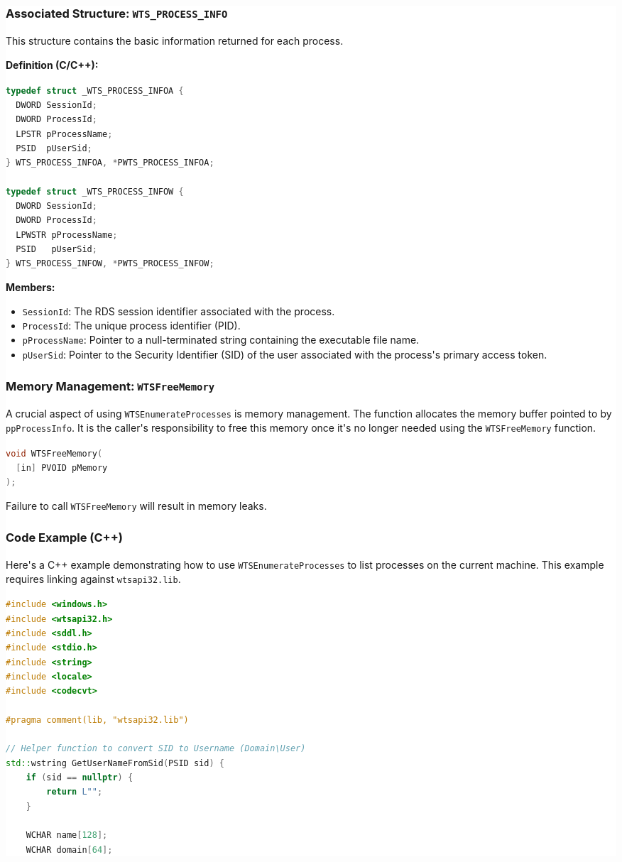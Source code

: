 ### Associated Structure: `WTS_PROCESS_INFO`

This structure contains the basic information returned for each process.

**Definition (C/C++):**

```c++
typedef struct _WTS_PROCESS_INFOA {
  DWORD SessionId;
  DWORD ProcessId;
  LPSTR pProcessName;
  PSID  pUserSid;
} WTS_PROCESS_INFOA, *PWTS_PROCESS_INFOA;

typedef struct _WTS_PROCESS_INFOW {
  DWORD SessionId;
  DWORD ProcessId;
  LPWSTR pProcessName;
  PSID   pUserSid;
} WTS_PROCESS_INFOW, *PWTS_PROCESS_INFOW;
```

**Members:**

*   `SessionId`: The RDS session identifier associated with the process.
*   `ProcessId`: The unique process identifier (PID).
*   `pProcessName`: Pointer to a null-terminated string containing the executable file name.
*   `pUserSid`: Pointer to the Security Identifier (SID) of the user associated with the process's primary access token.

### Memory Management: `WTSFreeMemory`

A crucial aspect of using `WTSEnumerateProcesses` is memory management. The function allocates the memory buffer pointed to by `ppProcessInfo`. It is the caller's responsibility to free this memory once it's no longer needed using the `WTSFreeMemory` function.

```c++
void WTSFreeMemory(
  [in] PVOID pMemory
);
```

Failure to call `WTSFreeMemory` will result in memory leaks.

### Code Example (C++)

Here's a C++ example demonstrating how to use `WTSEnumerateProcesses` to list processes on the current machine. This example requires linking against `wtsapi32.lib`.

```c++
#include <windows.h>
#include <wtsapi32.h>
#include <sddl.h>
#include <stdio.h>
#include <string>
#include <locale>
#include <codecvt>

#pragma comment(lib, "wtsapi32.lib")

// Helper function to convert SID to Username (Domain\User)
std::wstring GetUserNameFromSid(PSID sid) {
    if (sid == nullptr) {
        return L"";
    }

    WCHAR name[128];
    WCHAR domain[64];
```